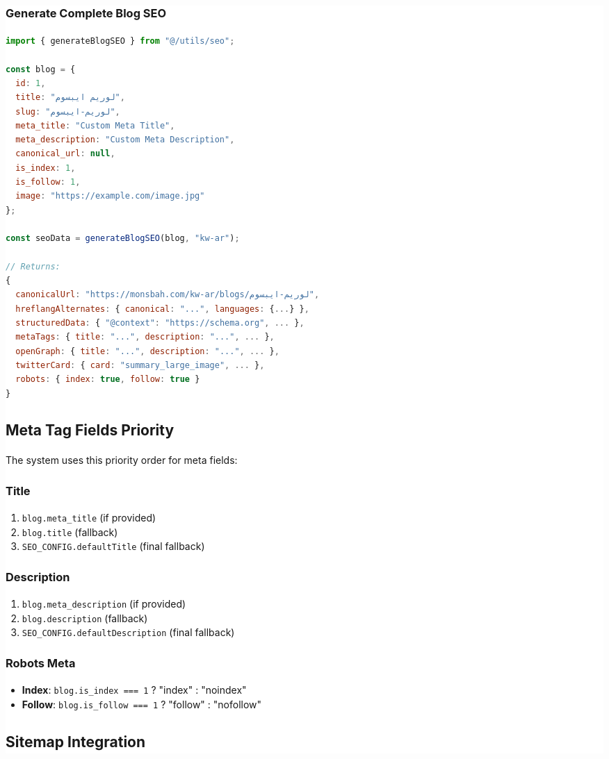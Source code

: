 
### Generate Complete Blog SEO
```javascript
import { generateBlogSEO } from "@/utils/seo";

const blog = {
  id: 1,
  title: "لوريم ايبسوم",
  slug: "لوريم-ايبسوم",
  meta_title: "Custom Meta Title",
  meta_description: "Custom Meta Description", 
  canonical_url: null,
  is_index: 1,
  is_follow: 1,
  image: "https://example.com/image.jpg"
};

const seoData = generateBlogSEO(blog, "kw-ar");

// Returns:
{
  canonicalUrl: "https://monsbah.com/kw-ar/blogs/لوريم-ايبسوم",
  hreflangAlternates: { canonical: "...", languages: {...} },
  structuredData: { "@context": "https://schema.org", ... },
  metaTags: { title: "...", description: "...", ... },
  openGraph: { title: "...", description: "...", ... },
  twitterCard: { card: "summary_large_image", ... },
  robots: { index: true, follow: true }
}
```

## Meta Tag Fields Priority

The system uses this priority order for meta fields:

### Title
1. `blog.meta_title` (if provided)
2. `blog.title` (fallback)
3. `SEO_CONFIG.defaultTitle` (final fallback)

### Description  
1. `blog.meta_description` (if provided)
2. `blog.description` (fallback)
3. `SEO_CONFIG.defaultDescription` (final fallback)

### Robots Meta
- **Index**: `blog.is_index === 1` ? "index" : "noindex"
- **Follow**: `blog.is_follow === 1` ? "follow" : "nofollow"

## Sitemap Integration
